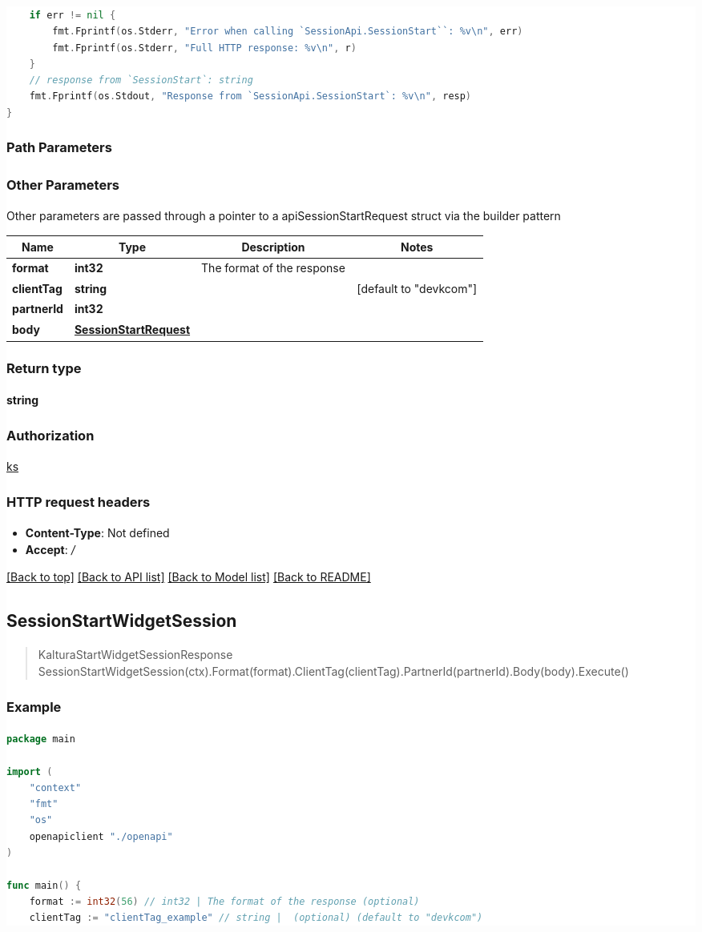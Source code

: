 ```go
    if err != nil {
        fmt.Fprintf(os.Stderr, "Error when calling `SessionApi.SessionStart``: %v\n", err)
        fmt.Fprintf(os.Stderr, "Full HTTP response: %v\n", r)
    }
    // response from `SessionStart`: string
    fmt.Fprintf(os.Stdout, "Response from `SessionApi.SessionStart`: %v\n", resp)
}
```

### Path Parameters



### Other Parameters

Other parameters are passed through a pointer to a apiSessionStartRequest struct via the builder pattern


Name | Type | Description  | Notes
------------- | ------------- | ------------- | -------------
 **format** | **int32** | The format of the response | 
 **clientTag** | **string** |  | [default to &quot;devkcom&quot;]
 **partnerId** | **int32** |  | 
 **body** | [**SessionStartRequest**](SessionStartRequest.md) |  | 

### Return type

**string**

### Authorization

[ks](../README.md#ks)

### HTTP request headers

- **Content-Type**: Not defined
- **Accept**: */*

[[Back to top]](#) [[Back to API list]](../README.md#documentation-for-api-endpoints)
[[Back to Model list]](../README.md#documentation-for-models)
[[Back to README]](../README.md)


## SessionStartWidgetSession

> KalturaStartWidgetSessionResponse SessionStartWidgetSession(ctx).Format(format).ClientTag(clientTag).PartnerId(partnerId).Body(body).Execute()





### Example

```go
package main

import (
    "context"
    "fmt"
    "os"
    openapiclient "./openapi"
)

func main() {
    format := int32(56) // int32 | The format of the response (optional)
    clientTag := "clientTag_example" // string |  (optional) (default to "devkcom")
```